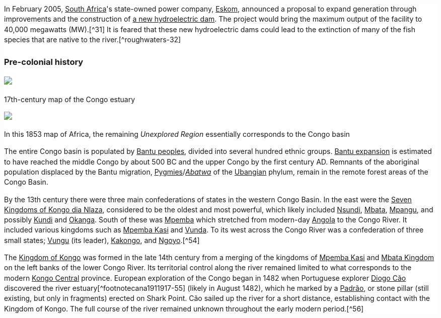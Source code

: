 In February 2005, [South Africa](https://en.m.wikipedia.org/wiki/South_Africa "South Africa")'s state-owned power company, [Eskom](https://en.m.wikipedia.org/wiki/Eskom "Eskom"), announced a proposal to expand generation through improvements and the construction of [a new hydroelectric dam](https://en.m.wikipedia.org/wiki/Grand_Inga_Dam "Grand Inga Dam"). The project would bring the maximum output of the facility to 40,000 megawatts (MW).[^31] It is feared that these new hydroelectric dams could lead to the extinction of many of the fish species that are native to the river.[^roughwaters-32]

### Pre-colonial history

![](https://upload.wikimedia.org/wikipedia/commons/thumb/8/8e/Mercator_Congo_map.jpg/220px-Mercator_Congo_map.jpg)

17th-century map of the Congo estuary

![](https://upload.wikimedia.org/wikipedia/commons/thumb/2/2c/Routes_of_European_explorers_in_Africa%2C_to_1853.jpg/220px-Routes_of_European_explorers_in_Africa%2C_to_1853.jpg)

In this 1853 map of Africa, the remaining *Unexplored Region* essentially corresponds to the Congo basin

The entire Congo basin is populated by [Bantu peoples](https://en.m.wikipedia.org/wiki/Bantu_peoples "Bantu peoples"), divided into several hundred ethnic groups. [Bantu expansion](https://en.m.wikipedia.org/wiki/Bantu_expansion "Bantu expansion") is estimated to have reached the middle Congo by about 500 BC and the upper Congo by the first century AD. Remnants of the aboriginal population displaced by the Bantu migration, [Pygmies](https://en.m.wikipedia.org/wiki/Pygmy_peoples "Pygmy peoples")/*[Abatwa](https://en.m.wikipedia.org/wiki/Twa "Twa")* of the [Ubangian](https://en.m.wikipedia.org/wiki/Ubangian_languages "Ubangian languages") phylum, remain in the remote forest areas of the Congo Basin.

By the 13th century there were three main confederations of states in the western Congo Basin. In the east were the [Seven Kingdoms of Kongo dia Nlaza](https://en.m.wikipedia.org/wiki/Seven_Kingdoms_of_Kongo_dia_Nlaza "Seven Kingdoms of Kongo dia Nlaza"), considered to be the oldest and most powerful, which likely included [Nsundi](https://en.m.wikipedia.org/wiki/Nsundi "Nsundi"), [Mbata](https://en.m.wikipedia.org/wiki/Mbata_Kingdom "Mbata Kingdom"), [Mpangu](https://en.m.wikipedia.org/w/index.php?title=Mpangu&action=edit&redlink=1 "Mpangu (page does not exist)"), and possibly [Kundi](https://en.m.wikipedia.org/w/index.php?title=Kundi_kingdom&action=edit&redlink=1 "Kundi kingdom (page does not exist)") and [Okanga](https://en.m.wikipedia.org/w/index.php?title=Okanga&action=edit&redlink=1 "Okanga (page does not exist)"). South of these was [Mpemba](https://en.m.wikipedia.org/wiki/Mpemba "Mpemba") which stretched from modern-day [Angola](https://en.m.wikipedia.org/wiki/Angola "Angola") to the Congo River. It included various kingdoms such as [Mpemba Kasi](https://en.m.wikipedia.org/wiki/Mpemba_Kasi "Mpemba Kasi") and [Vunda](https://en.m.wikipedia.org/w/index.php?title=Vunda&action=edit&redlink=1 "Vunda (page does not exist)"). To its west across the Congo River was a confederation of three small states; [Vungu](https://en.m.wikipedia.org/wiki/Vungu "Vungu") (its leader), [Kakongo](https://en.m.wikipedia.org/wiki/Kakongo "Kakongo"), and [Ngoyo](https://en.m.wikipedia.org/wiki/Ngoyo "Ngoyo").[^54] 

The [Kingdom of Kongo](https://en.m.wikipedia.org/wiki/Kingdom_of_Kongo "Kingdom of Kongo") was formed in the late 14th century from a merging of the kingdoms of [Mpemba Kasi](https://en.m.wikipedia.org/wiki/Mpemba_Kasi "Mpemba Kasi") and [Mbata Kingdom](https://en.m.wikipedia.org/wiki/Mbata_Kingdom "Mbata Kingdom") on the left banks of the lower Congo River. Its territorial control along the river remained limited to what corresponds to the modern [Kongo Central](https://en.m.wikipedia.org/wiki/Kongo_Central "Kongo Central") province. European exploration of the Congo began in 1482 when Portuguese explorer [Diogo Cão](https://en.m.wikipedia.org/wiki/Diogo_C%C3%A3o "Diogo Cão") discovered the river estuary[^footnotecana1911917-55] (likely in August 1482), which he marked by a [Padrão](https://en.m.wikipedia.org/wiki/Padr%C3%A3o "Padrão"), or stone pillar (still existing, but only in fragments) erected on Shark Point. Cão sailed up the river for a short distance, establishing contact with the Kingdom of Kongo. The full course of the river remained unknown throughout the early modern period.[^56]
